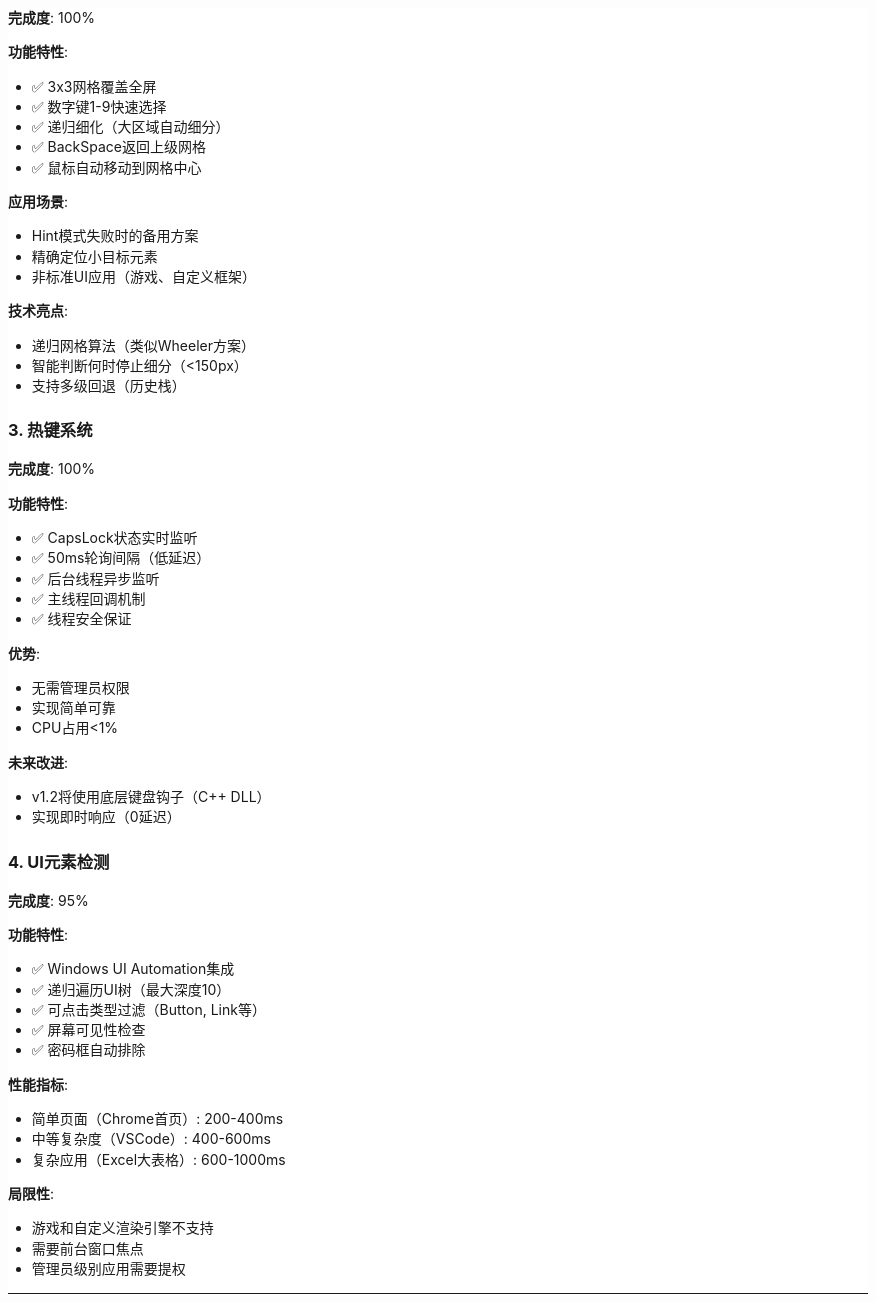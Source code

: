 **完成度**: 100%

**功能特性**:
- ✅ 3x3网格覆盖全屏
- ✅ 数字键1-9快速选择
- ✅ 递归细化（大区域自动细分）
- ✅ BackSpace返回上级网格
- ✅ 鼠标自动移动到网格中心

**应用场景**:
- Hint模式失败时的备用方案
- 精确定位小目标元素
- 非标准UI应用（游戏、自定义框架）

**技术亮点**:
- 递归网格算法（类似Wheeler方案）
- 智能判断何时停止细分（<150px）
- 支持多级回退（历史栈）

### 3. 热键系统

**完成度**: 100%

**功能特性**:
- ✅ CapsLock状态实时监听
- ✅ 50ms轮询间隔（低延迟）
- ✅ 后台线程异步监听
- ✅ 主线程回调机制
- ✅ 线程安全保证

**优势**:
- 无需管理员权限
- 实现简单可靠
- CPU占用<1%

**未来改进**:
- v1.2将使用底层键盘钩子（C++ DLL）
- 实现即时响应（0延迟）

### 4. UI元素检测

**完成度**: 95%

**功能特性**:
- ✅ Windows UI Automation集成
- ✅ 递归遍历UI树（最大深度10）
- ✅ 可点击类型过滤（Button, Link等）
- ✅ 屏幕可见性检查
- ✅ 密码框自动排除

**性能指标**:
- 简单页面（Chrome首页）: 200-400ms
- 中等复杂度（VSCode）: 400-600ms
- 复杂应用（Excel大表格）: 600-1000ms

**局限性**:
- 游戏和自定义渲染引擎不支持
- 需要前台窗口焦点
- 管理员级别应用需要提权

---